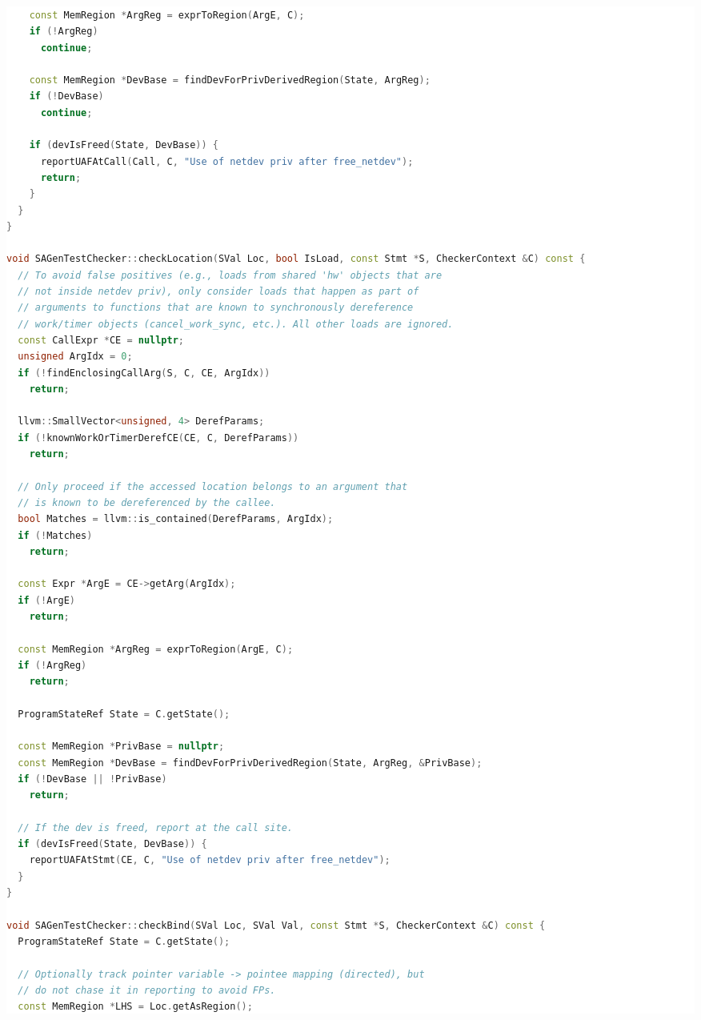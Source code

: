 ```cpp
    const MemRegion *ArgReg = exprToRegion(ArgE, C);
    if (!ArgReg)
      continue;

    const MemRegion *DevBase = findDevForPrivDerivedRegion(State, ArgReg);
    if (!DevBase)
      continue;

    if (devIsFreed(State, DevBase)) {
      reportUAFAtCall(Call, C, "Use of netdev priv after free_netdev");
      return;
    }
  }
}

void SAGenTestChecker::checkLocation(SVal Loc, bool IsLoad, const Stmt *S, CheckerContext &C) const {
  // To avoid false positives (e.g., loads from shared 'hw' objects that are
  // not inside netdev priv), only consider loads that happen as part of
  // arguments to functions that are known to synchronously dereference
  // work/timer objects (cancel_work_sync, etc.). All other loads are ignored.
  const CallExpr *CE = nullptr;
  unsigned ArgIdx = 0;
  if (!findEnclosingCallArg(S, C, CE, ArgIdx))
    return;

  llvm::SmallVector<unsigned, 4> DerefParams;
  if (!knownWorkOrTimerDerefCE(CE, C, DerefParams))
    return;

  // Only proceed if the accessed location belongs to an argument that
  // is known to be dereferenced by the callee.
  bool Matches = llvm::is_contained(DerefParams, ArgIdx);
  if (!Matches)
    return;

  const Expr *ArgE = CE->getArg(ArgIdx);
  if (!ArgE)
    return;

  const MemRegion *ArgReg = exprToRegion(ArgE, C);
  if (!ArgReg)
    return;

  ProgramStateRef State = C.getState();

  const MemRegion *PrivBase = nullptr;
  const MemRegion *DevBase = findDevForPrivDerivedRegion(State, ArgReg, &PrivBase);
  if (!DevBase || !PrivBase)
    return;

  // If the dev is freed, report at the call site.
  if (devIsFreed(State, DevBase)) {
    reportUAFAtStmt(CE, C, "Use of netdev priv after free_netdev");
  }
}

void SAGenTestChecker::checkBind(SVal Loc, SVal Val, const Stmt *S, CheckerContext &C) const {
  ProgramStateRef State = C.getState();

  // Optionally track pointer variable -> pointee mapping (directed), but
  // do not chase it in reporting to avoid FPs.
  const MemRegion *LHS = Loc.getAsRegion();
```